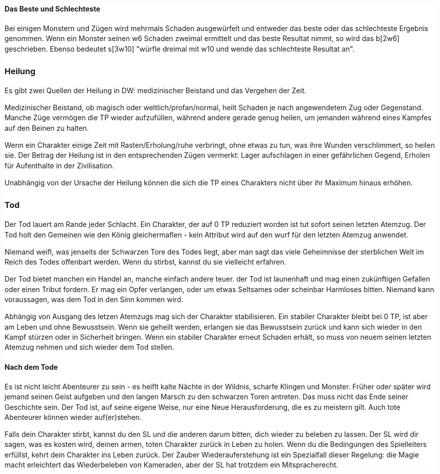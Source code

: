 #### Das Beste und Schlechteste

Bei einigen Monstern und Zügen wird mehrmals Schaden ausgewürfelt und entweder das beste oder das schlechteste Ergebnis genommen. Wenn ein Monster seinen w6 Schaden zweimal ermittelt und das beste Resultat nimmt, so wird das b[2w6] geschrieben. Ebenso bedeutet s[3w10] "würfle dreimal mit w10 und wende das schlechteste Resultat an".

### Heilung

Es gibt zwei Quellen der Heilung in DW: medizinischer Beistand und das Vergehen der Zeit.

Medizinischer Beistand, ob magisch oder weltlich/profan/normal, heilt Schaden je nach angewendetem Zug oder Gegenstand. Manche Züge vermögen die TP wieder aufzufüllen, während andere gerade genug heilen, um jemanden während eines Kampfes auf den Beinen zu halten. 

Wenn ein Charakter einige Zeit mit Rasten/Erholung/ruhe verbringt, ohne etwas zu tun, was ihre Wunden verschlimmert, so heilen sie. Der Betrag der Heilung ist in den entsprechenden Zügen vermerkt: Lager aufschlagen in einer gefährlichen Gegend, Erholen für Aufenthalte in der Zivilisation.

Unabhängig von der Ursache der Heilung können die sich die TP eines Charakters nicht über ihr Maximum hinaus erhöhen.

### Tod

Der Tod lauert am Rande jeder Schlacht. Ein Charakter, der auf 0 TP reduziert worden ist tut sofort seinen letzten Atemzug. Der Tod holt den Gemeinen wie den König gleichermaﬂen - kein Attribut wird auf den wurf für den letzten Atemzug anwendet. 

Niemand weiﬂ, was jenseits der Schwarzen Tore des Todes liegt, aber man sagt das viele Geheimnisse der sterblichen Welt im Reich des Todes offenbart werden. Wenn du stirbst, kannst du sie vielleicht erfahren.

Der Tod bietet manchen ein Handel an, manche einfach andere teuer. der Tod ist launenhaft und mag einen zukünftigen Gefallen oder einen Tribut fordern. Er mag ein Opfer verlangen, oder um etwas Seltsames oder scheinbar Harmloses bitten. Niemand kann voraussagen, was dem Tod in den Sinn kommen wird.  

Abhängig von Ausgang des letzen Atemzugs mag sich der Charakter stabilisieren. Ein stabiler Charakter bleibt bei 0 TP, ist aber am Leben und ohne Bewusstsein. Wenn sie geheilt werden, erlangen sie das Bewusstsein zurück und kann sich wieder in den Kampf stürzen oder in Sicherheit bringen. Wenn ein stabiler Charakter erneut Schaden erhält, so muss von neuem seinen letzten Atemzug nehmen und sich wieder dem Tod stellen.  

#### Nach dem Tode

Es ist nicht leicht Abenteurer zu sein - es heiﬂt kalte Nächte in der Wildnis, scharfe Klingen und Monster. Früher oder später wird jemand seinen Geist aufgeben und den langen Marsch zu den schwarzen Toren antreten. Das muss nicht das Ende seiner Geschichte sein. Der Tod ist, auf seine eigene Weise, nur eine Neue Herausforderung, die es zu meistern gilt. Auch tote Abenteurer können wieder auf(er)stehen. 

Falls dein Charakter stirbt, kannst du den SL und die anderen darum bitten, dich wieder zu beleben zu lassen. Der SL wird dir sagen, was es kosten wird, deinen armen, toten Charakter zurück in Leben zu holen. Wenn du die Bedingungen des Spielleiters erfüllst, kehrt dein Charakter ins Leben zurück. Der Zauber Wiederauferstehung ist ein Spezialfall dieser Regelung: die Magie macht erleichtert das Wiederbeleben von Kameraden, aber der SL hat trotzdem ein Mitspracherecht.
